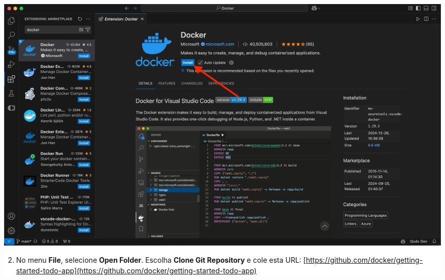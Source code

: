    ![Captura de tela do mercado de extensões do VS Code](images/install-docker-extension.webp)

2. No menu **File**, selecione **Open Folder**.
   Escolha **Clone Git Repository** e cole esta URL:
   [https://github.com/docker/getting-started-todo-app](https://github.com/docker/getting-started-todo-app)

